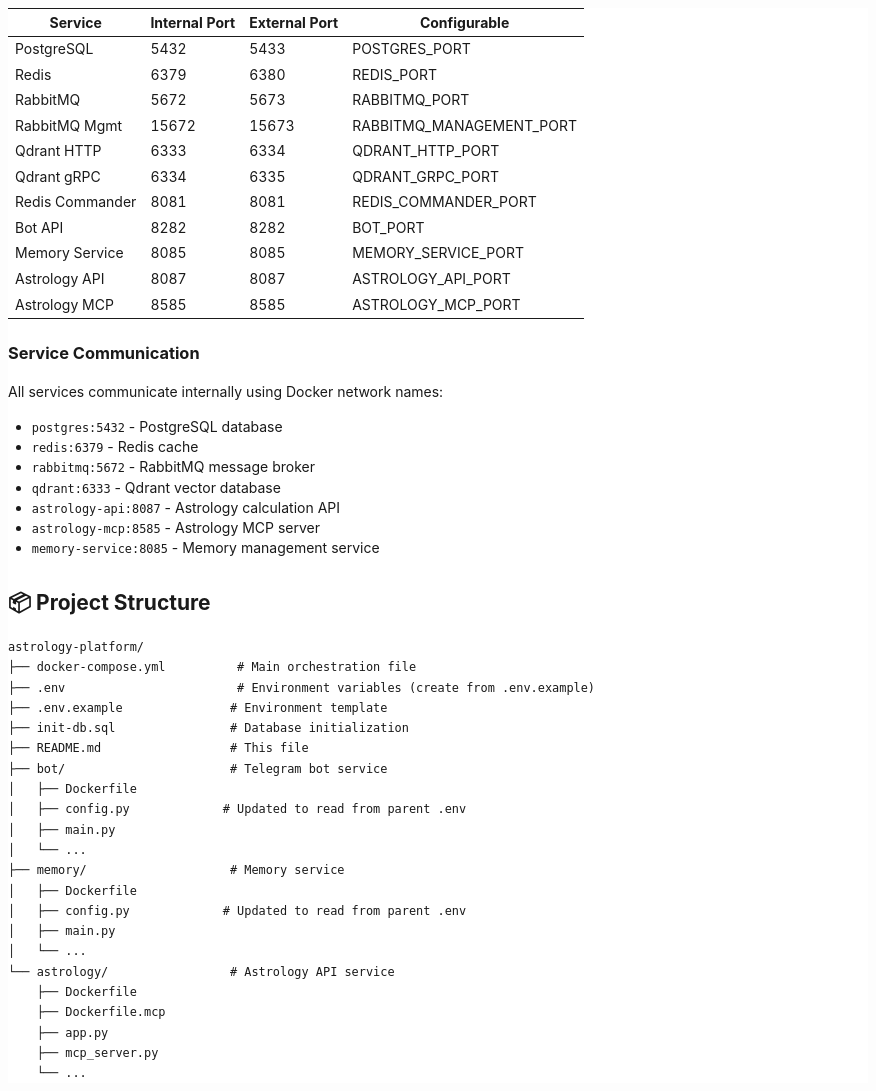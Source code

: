 | Service | Internal Port | External Port | Configurable |
|---------|--------------|---------------|--------------|
| PostgreSQL | 5432 | 5433 | POSTGRES_PORT |
| Redis | 6379 | 6380 | REDIS_PORT |
| RabbitMQ | 5672 | 5673 | RABBITMQ_PORT |
| RabbitMQ Mgmt | 15672 | 15673 | RABBITMQ_MANAGEMENT_PORT |
| Qdrant HTTP | 6333 | 6334 | QDRANT_HTTP_PORT |
| Qdrant gRPC | 6334 | 6335 | QDRANT_GRPC_PORT |
| Redis Commander | 8081 | 8081 | REDIS_COMMANDER_PORT |
| Bot API | 8282 | 8282 | BOT_PORT |
| Memory Service | 8085 | 8085 | MEMORY_SERVICE_PORT |
| Astrology API | 8087 | 8087 | ASTROLOGY_API_PORT |
| Astrology MCP | 8585 | 8585 | ASTROLOGY_MCP_PORT |

### Service Communication

All services communicate internally using Docker network names:

- `postgres:5432` - PostgreSQL database
- `redis:6379` - Redis cache
- `rabbitmq:5672` - RabbitMQ message broker
- `qdrant:6333` - Qdrant vector database
- `astrology-api:8087` - Astrology calculation API
- `astrology-mcp:8585` - Astrology MCP server
- `memory-service:8085` - Memory management service

## 📦 Project Structure

```
astrology-platform/
├── docker-compose.yml          # Main orchestration file
├── .env                        # Environment variables (create from .env.example)
├── .env.example               # Environment template
├── init-db.sql                # Database initialization
├── README.md                  # This file
├── bot/                       # Telegram bot service
│   ├── Dockerfile
│   ├── config.py             # Updated to read from parent .env
│   ├── main.py
│   └── ...
├── memory/                    # Memory service
│   ├── Dockerfile
│   ├── config.py             # Updated to read from parent .env
│   ├── main.py
│   └── ...
└── astrology/                 # Astrology API service
    ├── Dockerfile
    ├── Dockerfile.mcp
    ├── app.py
    ├── mcp_server.py
    └── ...
```
